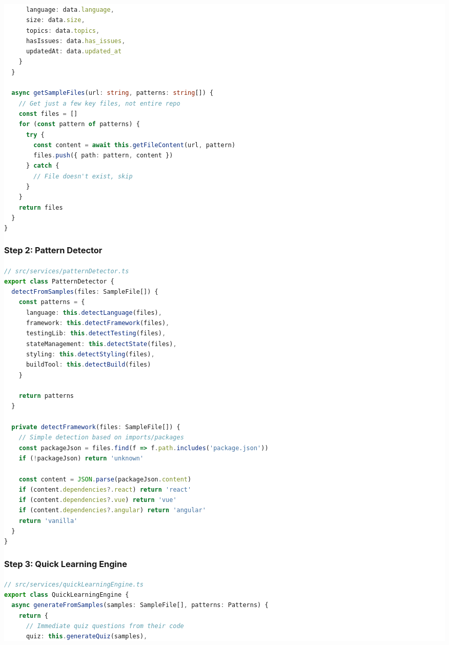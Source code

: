 ```typescript
      language: data.language,
      size: data.size,
      topics: data.topics,
      hasIssues: data.has_issues,
      updatedAt: data.updated_at
    }
  }
  
  async getSampleFiles(url: string, patterns: string[]) {
    // Get just a few key files, not entire repo
    const files = []
    for (const pattern of patterns) {
      try {
        const content = await this.getFileContent(url, pattern)
        files.push({ path: pattern, content })
      } catch {
        // File doesn't exist, skip
      }
    }
    return files
  }
}
```

### Step 2: Pattern Detector
```typescript
// src/services/patternDetector.ts
export class PatternDetector {
  detectFromSamples(files: SampleFile[]) {
    const patterns = {
      language: this.detectLanguage(files),
      framework: this.detectFramework(files),
      testingLib: this.detectTesting(files),
      stateManagement: this.detectState(files),
      styling: this.detectStyling(files),
      buildTool: this.detectBuild(files)
    }
    
    return patterns
  }
  
  private detectFramework(files: SampleFile[]) {
    // Simple detection based on imports/packages
    const packageJson = files.find(f => f.path.includes('package.json'))
    if (!packageJson) return 'unknown'
    
    const content = JSON.parse(packageJson.content)
    if (content.dependencies?.react) return 'react'
    if (content.dependencies?.vue) return 'vue'
    if (content.dependencies?.angular) return 'angular'
    return 'vanilla'
  }
}
```

### Step 3: Quick Learning Engine
```typescript
// src/services/quickLearningEngine.ts
export class QuickLearningEngine {
  async generateFromSamples(samples: SampleFile[], patterns: Patterns) {
    return {
      // Immediate quiz questions from their code
      quiz: this.generateQuiz(samples),
```